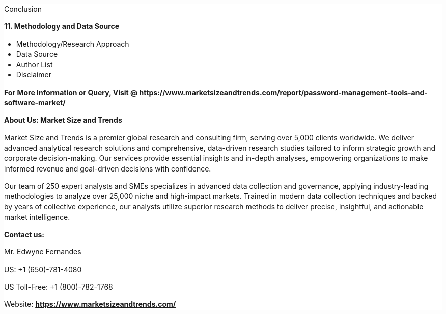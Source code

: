 Conclusion</strong></p><p><strong>11. Methodology and Data Source</strong></p><ul><li>Methodology/Research Approach</li><li>Data Source</li><li>Author List</li><li>Disclaimer</li></ul></p><p><strong>For More Information or Query, Visit @ <a href="https://www.marketsizeandtrends.com/report/password-management-tools-and-software-market/">https://www.marketsizeandtrends.com/report/password-management-tools-and-software-market/</a></strong></p><p><strong>About Us: Market Size and Trends</strong></p><p>Market Size and Trends is a premier global research and consulting firm, serving over 5,000 clients worldwide. We deliver advanced analytical research solutions and comprehensive, data-driven research studies tailored to inform strategic growth and corporate decision-making. Our services provide essential insights and in-depth analyses, empowering organizations to make informed revenue and goal-driven decisions with confidence.</p><p>Our team of 250 expert analysts and SMEs specializes in advanced data collection and governance, applying industry-leading methodologies to analyze over 25,000 niche and high-impact markets. Trained in modern data collection techniques and backed by years of collective experience, our analysts utilize superior research methods to deliver precise, insightful, and actionable market intelligence.</p><p><strong>Contact us:</strong></p><p>Mr. Edwyne Fernandes</p><p>US: +1 (650)-781-4080</p><p>US Toll-Free: +1 (800)-782-1768</p><p>Website: <strong><a href="https://www.marketsizeandtrends.com/">https://www.marketsizeandtrends.com/</a></strong></p>
